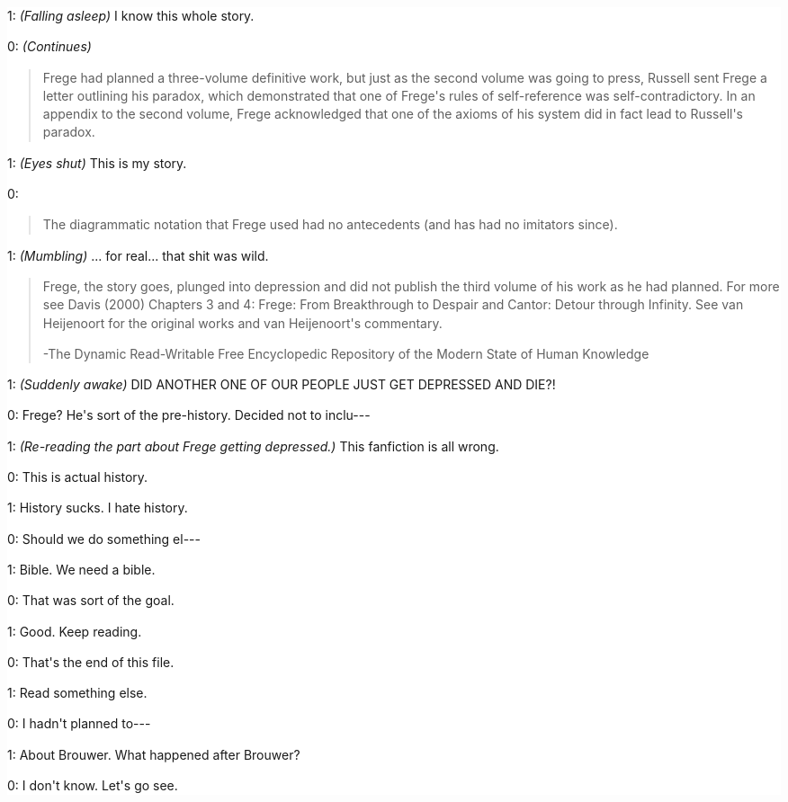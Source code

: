 1: _(Falling asleep)_ I know this whole story.

 0: _(Continues)_
 
> Frege had planned a three-volume definitive work, but just as the second volume was going to press, Russell sent Frege a letter outlining his paradox, which demonstrated that one of Frege's rules of self-reference was self-contradictory. In an appendix to the second volume, Frege acknowledged that one of the axioms of his system did in fact lead to Russell's paradox.

1: _(Eyes shut)_ This is my story.

0:

> The diagrammatic notation that Frege used had no antecedents (and has had no imitators since).

1: _(Mumbling)_ ... for real... that shit was wild.

> Frege, the story goes, plunged into depression and did not publish the third volume of his work as he had planned. For more see Davis (2000) Chapters 3 and 4: Frege: From Breakthrough to Despair and Cantor: Detour through Infinity. See van Heijenoort for the original works and van Heijenoort's commentary.
>
> -The Dynamic Read-Writable Free Encyclopedic Repository of the Modern State of Human Knowledge

1: _(Suddenly awake)_ DID ANOTHER ONE OF OUR PEOPLE JUST GET DEPRESSED AND DIE?!

0: Frege? He's sort of the pre-history. Decided not to inclu---

1: _(Re-reading the part about Frege getting depressed.)_ This fanfiction is all wrong.

0: This is actual history.

1: History sucks. I hate history.

0: Should we do something el---

1: Bible. We need a bible.

0: That was sort of the goal.

1: Good. Keep reading.

0: That's the end of this file.

1: Read something else.

0: I hadn't planned to---

1: About Brouwer. What happened after Brouwer?

0: I don't know. Let's go see.
